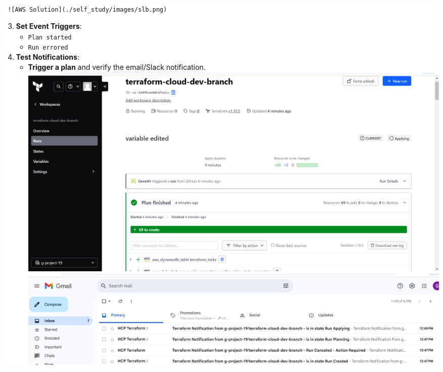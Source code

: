      ![AWS Solution](./self_study/images/slb.png)
   
3. **Set Event Triggers**:
   - `Plan started`
   - `Run errored`
4. **Test Notifications**:
   - **Trigger a plan** and verify the email/Slack notification.
   ![AWS Solution](./self_study/images/dev.png)
   ![AWS Solution](./self_study/images/email.png)